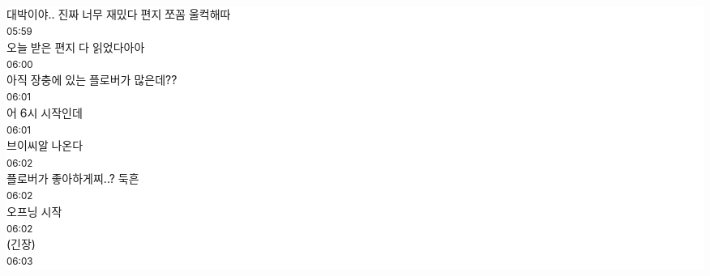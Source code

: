 </div>
<div markdown="1">
대박이야.. 진짜 너무 재밌다 편지 쪼꼼 울컥해따
</div>
</div>
<div class="message" markdown="1">
<div class="message-date" markdown="1">
<small>05:59</small>
</div>
<div markdown="1">
오늘 받은 편지 다 읽었다아아
</div>
</div>
<div class="message" markdown="1">
<div class="message-date" markdown="1">
<small>06:00</small>
</div>
<div markdown="1">
아직 장충에 있는 플로버가 많은데??
</div>
</div>
<div class="message" markdown="1">
<div class="message-date" markdown="1">
<small>06:01</small>
</div>
<div markdown="1">
어 6시 시작인데
</div>
</div>
<div class="message" markdown="1">
<div class="message-date" markdown="1">
<small>06:01</small>
</div>
<div markdown="1">
브이씨알 나온다
</div>
</div>
<div class="message" markdown="1">
<div class="message-date" markdown="1">
<small>06:02</small>
</div>
<div markdown="1">
플로버가 좋아하게찌..? 둑흔
</div>
</div>
<div class="message" markdown="1">
<div class="message-date" markdown="1">
<small>06:02</small>
</div>
<div markdown="1">
오프닝 시작
</div>
</div>
<div class="message" markdown="1">
<div class="message-date" markdown="1">
<small>06:02</small>
</div>
<div markdown="1">
(긴장)
</div>
</div>
<div class="message" markdown="1">
<div class="message-date" markdown="1">
<small>06:03</small>